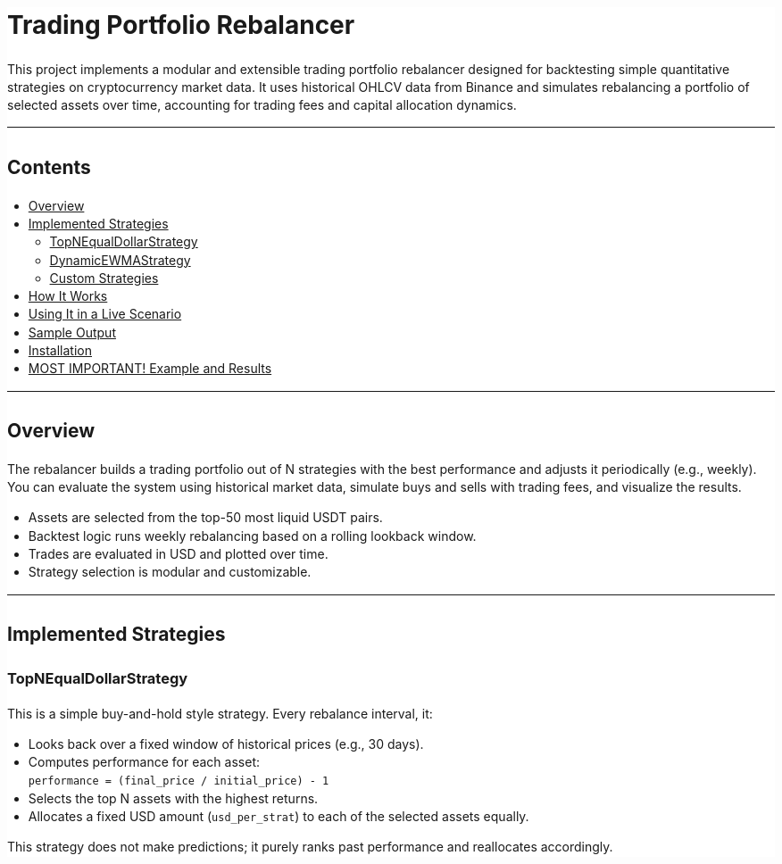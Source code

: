 # Trading Portfolio Rebalancer

This project implements a modular and extensible trading portfolio rebalancer designed for backtesting simple quantitative strategies on cryptocurrency market data. It uses historical OHLCV data from Binance and simulates rebalancing a portfolio of selected assets over time, accounting for trading fees and capital allocation dynamics.

---

## Contents

- [Overview](#overview)
- [Implemented Strategies](#implemented-strategies)
  - [TopNEqualDollarStrategy](#topnequaldollarstrategy)
  - [DynamicEWMAStrategy](#dynamicewmastrategy)
  - [Custom Strategies](#custom-strategies)
- [How It Works](#how-it-works)
- [Using It in a Live Scenario](#using-it-in-a-live-scenario)
- [Sample Output](#sample-output)
- [Installation](#installation)
- [ MOST IMPORTANT! Example and Results](#example-and-results)

---

## Overview

The rebalancer builds a trading portfolio out of N strategies with the best performance and adjusts it periodically (e.g., weekly). You can evaluate the system using historical market data, simulate buys and sells with trading fees, and visualize the results.

- Assets are selected from the top-50 most liquid USDT pairs.
- Backtest logic runs weekly rebalancing based on a rolling lookback window.
- Trades are evaluated in USD and plotted over time.
- Strategy selection is modular and customizable.

---

## Implemented Strategies

### TopNEqualDollarStrategy

This is a simple buy-and-hold style strategy. Every rebalance interval, it:

- Looks back over a fixed window of historical prices (e.g., 30 days).
- Computes performance for each asset:  
  `performance = (final_price / initial_price) - 1`
- Selects the top N assets with the highest returns.
- Allocates a fixed USD amount (`usd_per_strat`) to each of the selected assets equally.

This strategy does not make predictions; it purely ranks past performance and reallocates accordingly.
